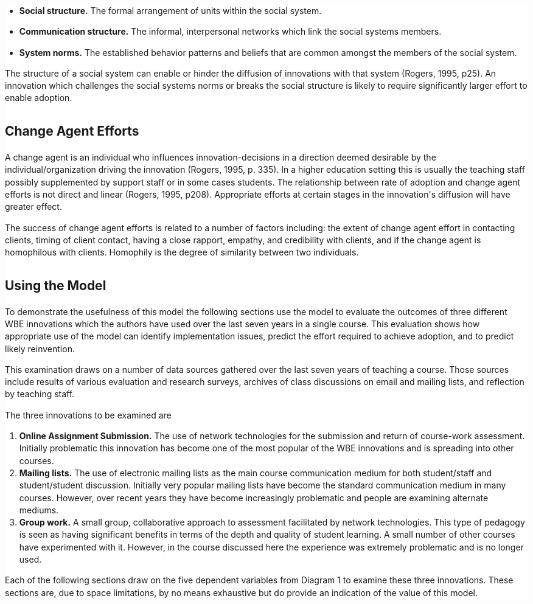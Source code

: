 - **Social structure.** The formal arrangement of units within the social system.
    
- **Communication structure.** The informal, interpersonal networks which link the social systems members.
    
- **System norms.** The established behavior patterns and beliefs that are common amongst the members of the social system.

The structure of a social system can enable or hinder the diffusion of innovations with that system (Rogers, 1995, p25). An innovation which challenges the social systems norms or breaks the social structure is likely to require significantly larger effort to enable adoption.

## Change Agent Efforts

A change agent is an individual who influences innovation-decisions in a direction deemed desirable by the individual/organization driving the innovation (Rogers, 1995, p. 335). In a higher education setting this is usually the teaching staff possibly supplemented by support staff or in some cases students. The relationship between rate of adoption and change agent efforts is not direct and linear (Rogers, 1995, p208). Appropriate efforts at certain stages in the innovation's diffusion will have greater effect.

The success of change agent efforts is related to a number of factors including: the extent of change agent effort in contacting clients, timing of client contact, having a close rapport, empathy, and credibility with clients, and if the change agent is homophilous with clients. Homophily is the degree of similarity between two individuals.

## Using the Model

To demonstrate the usefulness of this model the following sections use the model to evaluate the outcomes of three different WBE innovations which the authors have used over the last seven years in a single course. This evaluation shows how appropriate use of the model can identify implementation issues, predict the effort required to achieve adoption, and to predict likely reinvention.

This examination draws on a number of data sources gathered over the last seven years of teaching a course. Those sources include results of various evaluation and research surveys, archives of class discussions on email and mailing lists, and reflection by teaching staff.

The three innovations to be examined are

1. **Online Assignment Submission.** The use of network technologies for the submission and return of course-work assessment. Initially problematic this innovation has become one of the most popular of the WBE innovations and is spreading into other courses.
2. **Mailing lists.** The use of electronic mailing lists as the main course communication medium for both student/staff and student/student discussion. Initially very popular mailing lists have become the standard communication medium in many courses. However, over recent years they have become increasingly problematic and people are examining alternate mediums.
3. **Group work.** A small group, collaborative approach to assessment facilitated by network technologies. This type of pedagogy is seen as having significant benefits in terms of the depth and quality of student learning. A small number of other courses have experimented with it. However, in the course discussed here the experience was extremely problematic and is no longer used.

Each of the following sections draw on the five dependent variables from Diagram 1 to examine these three innovations. These sections are, due to space limitations, by no means exhaustive but do provide an indication of the value of this model.
